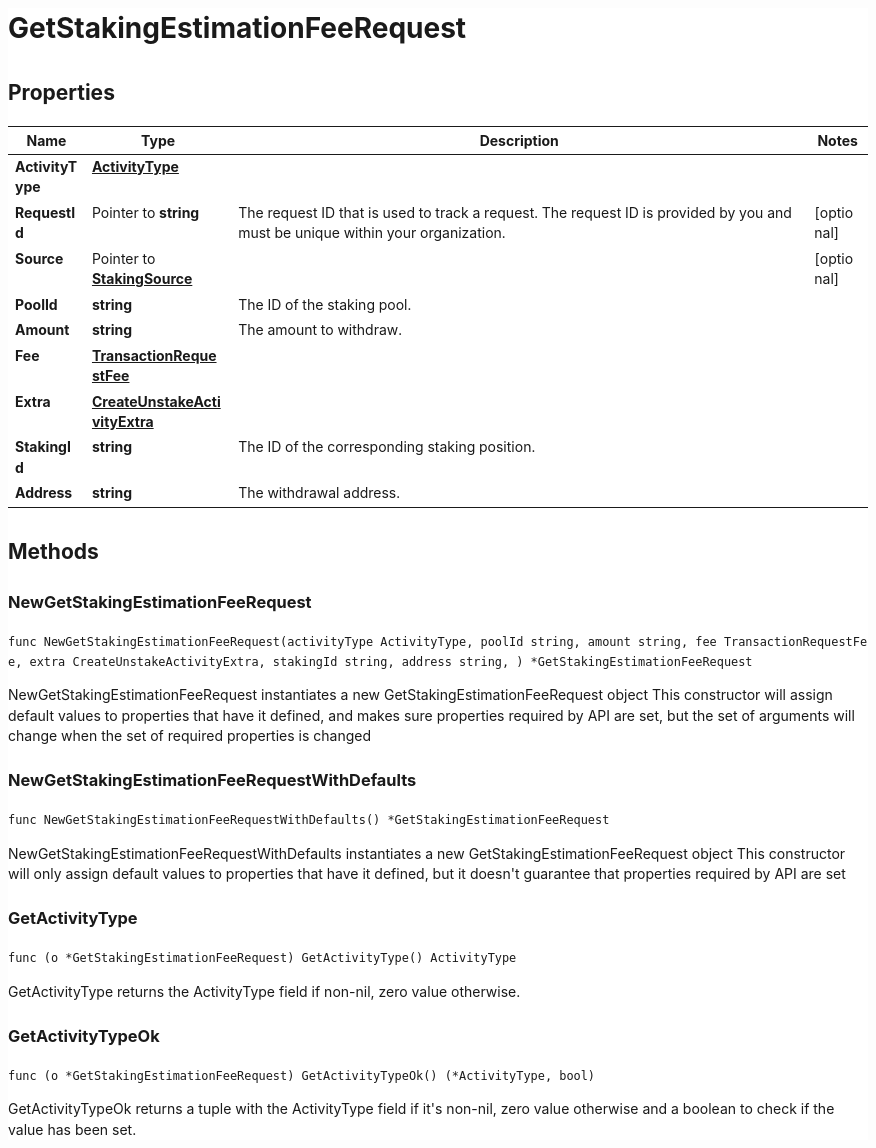 # GetStakingEstimationFeeRequest

## Properties

Name | Type | Description | Notes
------------ | ------------- | ------------- | -------------
**ActivityType** | [**ActivityType**](ActivityType.md) |  | 
**RequestId** | Pointer to **string** | The request ID that is used to track a request. The request ID is provided by you and must be unique within your organization. | [optional] 
**Source** | Pointer to [**StakingSource**](StakingSource.md) |  | [optional] 
**PoolId** | **string** | The ID of the staking pool. | 
**Amount** | **string** | The amount to withdraw. | 
**Fee** | [**TransactionRequestFee**](TransactionRequestFee.md) |  | 
**Extra** | [**CreateUnstakeActivityExtra**](CreateUnstakeActivityExtra.md) |  | 
**StakingId** | **string** | The ID of the corresponding staking position. | 
**Address** | **string** | The withdrawal address. | 

## Methods

### NewGetStakingEstimationFeeRequest

`func NewGetStakingEstimationFeeRequest(activityType ActivityType, poolId string, amount string, fee TransactionRequestFee, extra CreateUnstakeActivityExtra, stakingId string, address string, ) *GetStakingEstimationFeeRequest`

NewGetStakingEstimationFeeRequest instantiates a new GetStakingEstimationFeeRequest object
This constructor will assign default values to properties that have it defined,
and makes sure properties required by API are set, but the set of arguments
will change when the set of required properties is changed

### NewGetStakingEstimationFeeRequestWithDefaults

`func NewGetStakingEstimationFeeRequestWithDefaults() *GetStakingEstimationFeeRequest`

NewGetStakingEstimationFeeRequestWithDefaults instantiates a new GetStakingEstimationFeeRequest object
This constructor will only assign default values to properties that have it defined,
but it doesn't guarantee that properties required by API are set

### GetActivityType

`func (o *GetStakingEstimationFeeRequest) GetActivityType() ActivityType`

GetActivityType returns the ActivityType field if non-nil, zero value otherwise.

### GetActivityTypeOk

`func (o *GetStakingEstimationFeeRequest) GetActivityTypeOk() (*ActivityType, bool)`

GetActivityTypeOk returns a tuple with the ActivityType field if it's non-nil, zero value otherwise
and a boolean to check if the value has been set.
